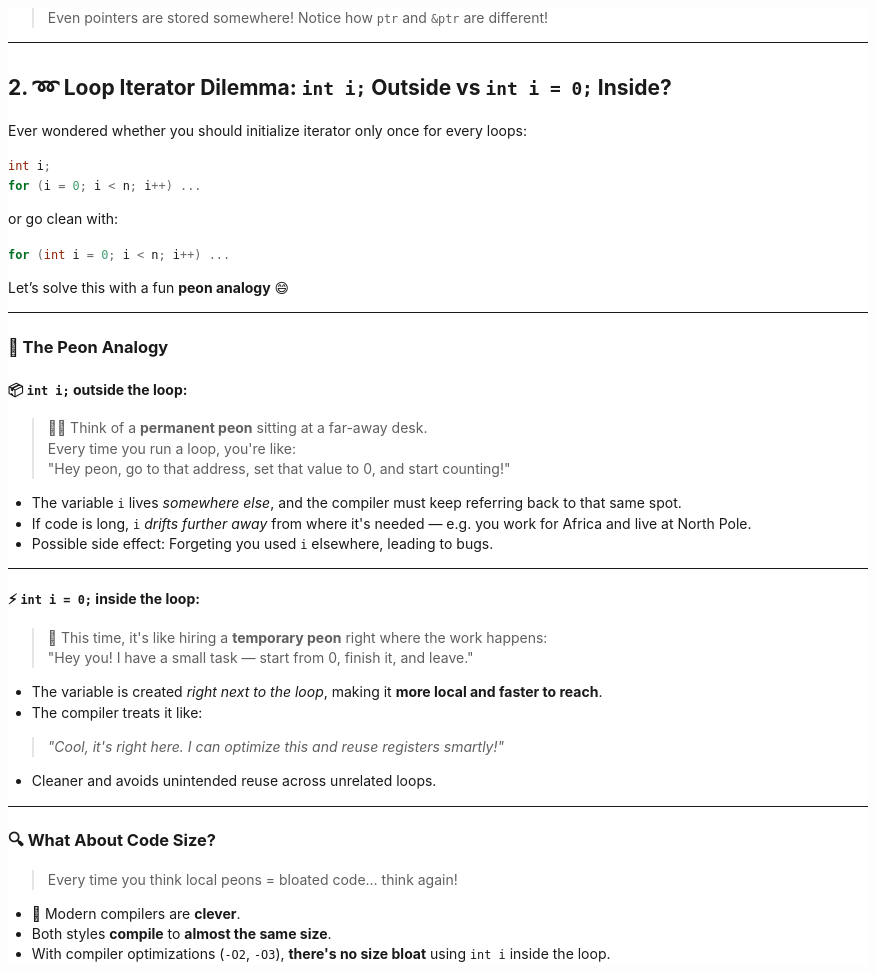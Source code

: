 > Even pointers are stored somewhere! Notice how `ptr` and `&ptr` are different!

---

## 2. ➿ Loop Iterator Dilemma: `int i;` Outside vs `int i = 0;` Inside?

Ever wondered whether you should initialize iterator only once for every loops:

```c
int i;
for (i = 0; i < n; i++) ...
```

or go clean with:

```c
for (int i = 0; i < n; i++) ...
```

Let’s solve this with a fun **peon analogy** 😄

---

### 🤖 The Peon Analogy

#### 📦 `int i;` outside the loop:

> 🧑‍🏭 Think of a **permanent peon** sitting at a far-away desk.  
> Every time you run a loop, you're like:  
> "Hey peon, go to that address, set that value to 0, and start counting!"

- The variable `i` lives *somewhere else*, and the compiler must keep referring back to that same spot.
- If code is long, `i` *drifts further away* from where it's needed — e.g. you work for Africa and live at North Pole.
- Possible side effect: Forgeting you used `i` elsewhere, leading to bugs.

---

#### ⚡ `int i = 0;` inside the loop:

> 🎯 This time, it's like hiring a **temporary peon** right where the work happens:  
> "Hey you! I have a small task — start from 0, finish it, and leave."

- The variable is created *right next to the loop*, making it **more local and faster to reach**.
- The compiler treats it like:  
> *"Cool, it's right here. I can optimize this and reuse registers smartly!"*
- Cleaner and avoids unintended reuse across unrelated loops.

---

### 🔍 What About Code Size?

> Every time you think local peons = bloated code… think again!

- 🧠 Modern compilers are **clever**.
- Both styles **compile** to **almost the same size**.
- With compiler optimizations (`-O2`, `-O3`), **there's no size bloat** using `int i` inside the loop.
